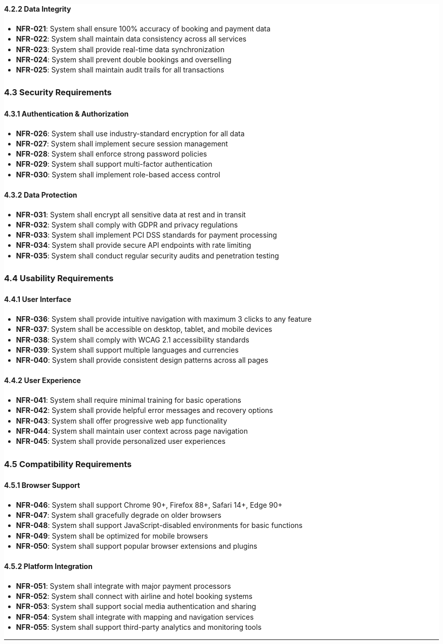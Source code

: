 #### 4.2.2 Data Integrity
- **NFR-021**: System shall ensure 100% accuracy of booking and payment data
- **NFR-022**: System shall maintain data consistency across all services
- **NFR-023**: System shall provide real-time data synchronization
- **NFR-024**: System shall prevent double bookings and overselling
- **NFR-025**: System shall maintain audit trails for all transactions

### 4.3 Security Requirements

#### 4.3.1 Authentication & Authorization
- **NFR-026**: System shall use industry-standard encryption for all data
- **NFR-027**: System shall implement secure session management
- **NFR-028**: System shall enforce strong password policies
- **NFR-029**: System shall support multi-factor authentication
- **NFR-030**: System shall implement role-based access control

#### 4.3.2 Data Protection
- **NFR-031**: System shall encrypt all sensitive data at rest and in transit
- **NFR-032**: System shall comply with GDPR and privacy regulations
- **NFR-033**: System shall implement PCI DSS standards for payment processing
- **NFR-034**: System shall provide secure API endpoints with rate limiting
- **NFR-035**: System shall conduct regular security audits and penetration testing

### 4.4 Usability Requirements

#### 4.4.1 User Interface
- **NFR-036**: System shall provide intuitive navigation with maximum 3 clicks to any feature
- **NFR-037**: System shall be accessible on desktop, tablet, and mobile devices
- **NFR-038**: System shall comply with WCAG 2.1 accessibility standards
- **NFR-039**: System shall support multiple languages and currencies
- **NFR-040**: System shall provide consistent design patterns across all pages

#### 4.4.2 User Experience
- **NFR-041**: System shall require minimal training for basic operations
- **NFR-042**: System shall provide helpful error messages and recovery options
- **NFR-043**: System shall offer progressive web app functionality
- **NFR-044**: System shall maintain user context across page navigation
- **NFR-045**: System shall provide personalized user experiences

### 4.5 Compatibility Requirements

#### 4.5.1 Browser Support
- **NFR-046**: System shall support Chrome 90+, Firefox 88+, Safari 14+, Edge 90+
- **NFR-047**: System shall gracefully degrade on older browsers
- **NFR-048**: System shall support JavaScript-disabled environments for basic functions
- **NFR-049**: System shall be optimized for mobile browsers
- **NFR-050**: System shall support popular browser extensions and plugins

#### 4.5.2 Platform Integration
- **NFR-051**: System shall integrate with major payment processors
- **NFR-052**: System shall connect with airline and hotel booking systems
- **NFR-053**: System shall support social media authentication and sharing
- **NFR-054**: System shall integrate with mapping and navigation services
- **NFR-055**: System shall support third-party analytics and monitoring tools

---